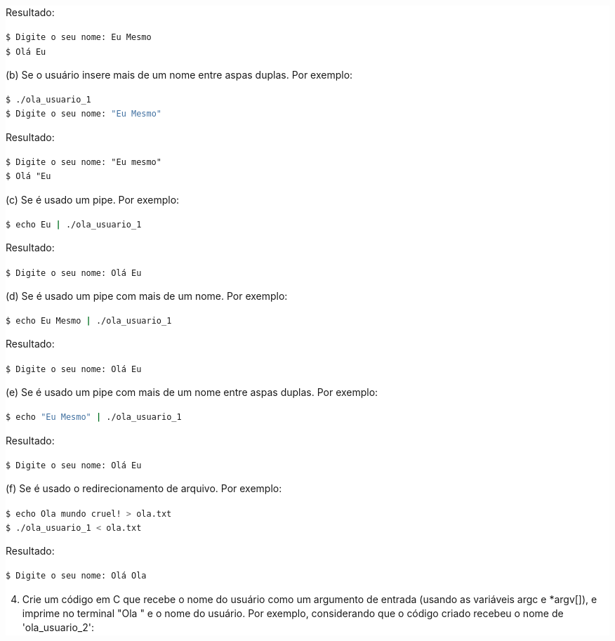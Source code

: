 Resultado:
```
$ Digite o seu nome: Eu Mesmo
$ Olá Eu
```

(b) Se o usuário insere mais de um nome entre aspas duplas. Por exemplo:
```bash
$ ./ola_usuario_1
$ Digite o seu nome: "Eu Mesmo"
```

Resultado:
```
$ Digite o seu nome: "Eu mesmo"
$ Olá "Eu
```

(c) Se é usado um pipe. Por exemplo:
```bash
$ echo Eu | ./ola_usuario_1
```

Resultado:
```
$ Digite o seu nome: Olá Eu
```

(d) Se é usado um pipe com mais de um nome. Por exemplo:
```bash
$ echo Eu Mesmo | ./ola_usuario_1
```

Resultado:
```
$ Digite o seu nome: Olá Eu
```

(e) Se é usado um pipe com mais de um nome entre aspas duplas. Por exemplo:
```bash
$ echo "Eu Mesmo" | ./ola_usuario_1
```

Resultado:
```
$ Digite o seu nome: Olá Eu
```

(f) Se é usado o redirecionamento de arquivo. Por exemplo:
```bash
$ echo Ola mundo cruel! > ola.txt
$ ./ola_usuario_1 < ola.txt
```

Resultado:
```
$ Digite o seu nome: Olá Ola
```

4. Crie um código em C que recebe o nome do usuário como um argumento de entrada (usando as variáveis argc e *argv[]), e imprime no terminal "Ola " e o nome do usuário. Por exemplo, considerando que o código criado recebeu o nome de 'ola_usuario_2':
